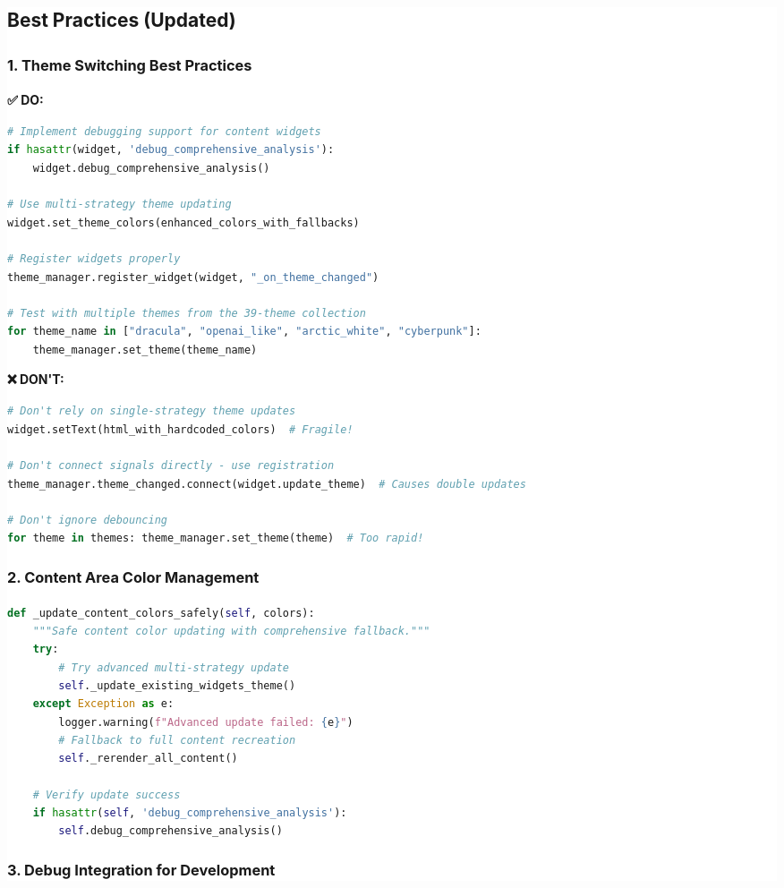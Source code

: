 
## Best Practices (Updated)

### 1. Theme Switching Best Practices

**✅ DO:**
```python
# Implement debugging support for content widgets
if hasattr(widget, 'debug_comprehensive_analysis'):
    widget.debug_comprehensive_analysis()

# Use multi-strategy theme updating
widget.set_theme_colors(enhanced_colors_with_fallbacks)

# Register widgets properly
theme_manager.register_widget(widget, "_on_theme_changed")

# Test with multiple themes from the 39-theme collection
for theme_name in ["dracula", "openai_like", "arctic_white", "cyberpunk"]:
    theme_manager.set_theme(theme_name)
```

**❌ DON'T:**
```python
# Don't rely on single-strategy theme updates
widget.setText(html_with_hardcoded_colors)  # Fragile!

# Don't connect signals directly - use registration
theme_manager.theme_changed.connect(widget.update_theme)  # Causes double updates

# Don't ignore debouncing
for theme in themes: theme_manager.set_theme(theme)  # Too rapid!
```

### 2. Content Area Color Management

```python
def _update_content_colors_safely(self, colors):
    """Safe content color updating with comprehensive fallback."""
    try:
        # Try advanced multi-strategy update
        self._update_existing_widgets_theme()
    except Exception as e:
        logger.warning(f"Advanced update failed: {e}")
        # Fallback to full content recreation
        self._rerender_all_content()
    
    # Verify update success
    if hasattr(self, 'debug_comprehensive_analysis'):
        self.debug_comprehensive_analysis()
```

### 3. Debug Integration for Development
